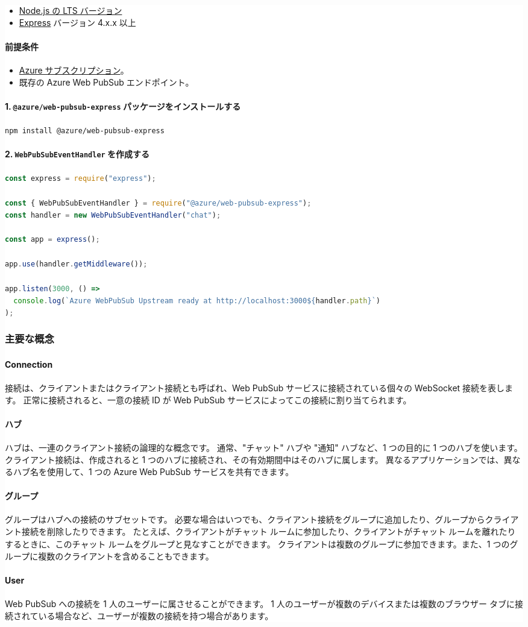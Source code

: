 - [Node.js の LTS バージョン](https://nodejs.org/about/releases/)
- [Express](https://expressjs.com/) バージョン 4.x.x 以上

#### <a name="prerequisites"></a>前提条件

- [Azure サブスクリプション][azure_sub]。
- 既存の Azure Web PubSub エンドポイント。

#### <a name="1-install-the-azureweb-pubsub-express-package"></a>1. `@azure/web-pubsub-express` パッケージをインストールする

```bash
npm install @azure/web-pubsub-express
```

#### <a name="2-create-a-webpubsubeventhandler"></a>2. `WebPubSubEventHandler` を作成する

```js
const express = require("express");

const { WebPubSubEventHandler } = require("@azure/web-pubsub-express");
const handler = new WebPubSubEventHandler("chat");

const app = express();

app.use(handler.getMiddleware());

app.listen(3000, () =>
  console.log(`Azure WebPubSub Upstream ready at http://localhost:3000${handler.path}`)
);
```

### <a name="key-concepts"></a>主要な概念

#### <a name="connection"></a>Connection

接続は、クライアントまたはクライアント接続とも呼ばれ、Web PubSub サービスに接続されている個々の WebSocket 接続を表します。 正常に接続されると、一意の接続 ID が Web PubSub サービスによってこの接続に割り当てられます。

#### <a name="hub"></a>ハブ

ハブは、一連のクライアント接続の論理的な概念です。 通常、"チャット" ハブや "通知" ハブなど、1 つの目的に 1 つのハブを使います。 クライアント接続は、作成されると 1 つのハブに接続され、その有効期間中はそのハブに属します。 異なるアプリケーションでは、異なるハブ名を使用して、1 つの Azure Web PubSub サービスを共有できます。

#### <a name="group"></a>グループ

グループはハブへの接続のサブセットです。 必要な場合はいつでも、クライアント接続をグループに追加したり、グループからクライアント接続を削除したりできます。 たとえば、クライアントがチャット ルームに参加したり、クライアントがチャット ルームを離れたりするときに、このチャット ルームをグループと見なすことができます。 クライアントは複数のグループに参加できます。また、1 つのグループに複数のクライアントを含めることもできます。

#### <a name="user"></a>User

Web PubSub への接続を 1 人のユーザーに属させることができます。 1 人のユーザーが複数のデバイスまたは複数のブラウザー タブに接続されている場合など、ユーザーが複数の接続を持つ場合があります。


[azure_sub]: https://azure.microsoft.com/free/
[samples_ref]: https://github.com/Azure/azure-webpubsub/tree/main/samples/javascript/